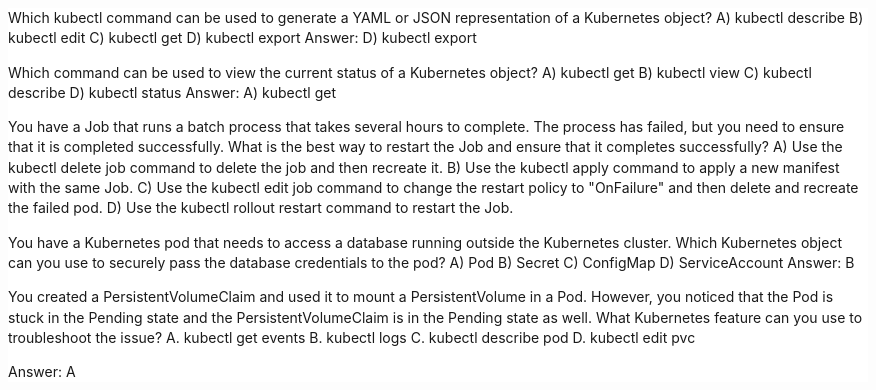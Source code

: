 Which kubectl command can be used to generate a YAML or JSON representation of a Kubernetes object?
A) kubectl describe
B) kubectl edit
C) kubectl get
D) kubectl export
Answer: D) kubectl export

Which command can be used to view the current status of a Kubernetes object?
A) kubectl get
B) kubectl view
C) kubectl describe
D) kubectl status
Answer: A) kubectl get

You have a Job that runs a batch process that takes several hours to complete. The process has failed, but you need to ensure that it is completed successfully. What is the best way to restart the Job and ensure that it completes successfully?
A) Use the kubectl delete job command to delete the job and then recreate it.
B) Use the kubectl apply command to apply a new manifest with the same Job.
C) Use the kubectl edit job command to change the restart policy to "OnFailure" and then delete and recreate the failed pod.
D) Use the kubectl rollout restart command to restart the Job.

You have a Kubernetes pod that needs to access a database running outside the Kubernetes cluster. Which Kubernetes object can you use to securely pass the database credentials to the pod?
A) Pod
B) Secret
C) ConfigMap
D) ServiceAccount
Answer: B

You created a PersistentVolumeClaim and used it to mount a PersistentVolume in a Pod. However, you noticed that the Pod is stuck in the Pending state and the PersistentVolumeClaim is in the Pending state as well. What Kubernetes feature can you use to troubleshoot the issue?
A. kubectl get events
B. kubectl logs
C. kubectl describe pod
D. kubectl edit pvc

Answer: A